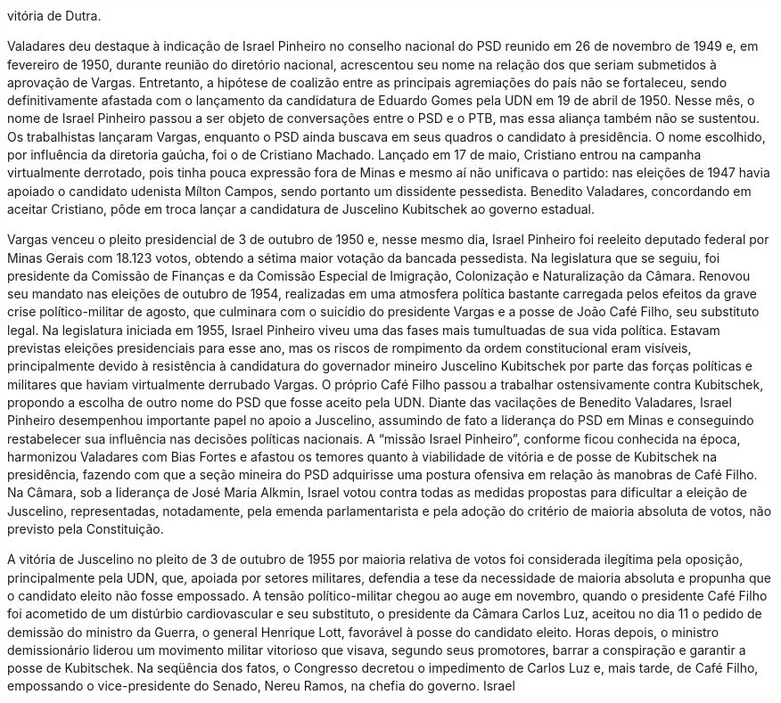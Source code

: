 vitória de Dutra.

Valadares deu destaque à indicação de Israel Pinheiro no conselho
nacional do PSD reunido em 26 de novembro de 1949 e, em fevereiro de
1950, durante reunião do diretório nacional, acrescentou seu nome na
relação dos que seriam submetidos à aprovação de Vargas. Entretanto, a
hipótese de coalizão entre as principais agremiações do país não se
fortaleceu, sendo definitivamente afastada com o lançamento da
candidatura de Eduardo Gomes pela UDN em 19 de abril de 1950. Nesse mês,
o nome de Israel Pinheiro passou a ser objeto de conversações entre o
PSD e o PTB, mas essa aliança também não se sustentou. Os trabalhistas
lançaram Vargas, enquanto o PSD ainda buscava em seus quadros o
candidato à presidência. O nome escolhido, por influência da diretoria
gaúcha, foi o de Cristiano Machado. Lançado em 17 de maio, Cristiano
entrou na campanha virtualmente derrotado, pois tinha pouca expressão
fora de Minas e mesmo aí não unificava o partido: nas eleições de 1947
havia apoiado o candidato udenista Mílton Campos, sendo portanto um
dissidente pessedista. Benedito Valadares, concordando em aceitar
Cristiano, pôde em troca lançar a candidatura de Juscelino Kubitschek ao
governo estadual.

Vargas venceu o pleito presidencial de 3 de outubro de 1950 e, nesse
mesmo dia, Israel Pinheiro foi reeleito deputado federal por Minas
Gerais com 18.123 votos, obtendo a sétima maior votação da bancada
pessedista. Na legislatura que se seguiu, foi presidente da Comissão de
Finanças e da Comissão Especial de Imigração, Colonização e
Naturalização da Câmara. Renovou seu mandato nas eleições de outubro de
1954, realizadas em uma atmosfera política bastante carregada pelos
efeitos da grave crise político-militar de agosto, que culminara com o
suicídio do presidente Vargas e a posse de João Café Filho, seu
substituto legal. Na legislatura iniciada em 1955, Israel Pinheiro viveu
uma das fases mais tumultuadas de sua vida política. Estavam previstas
eleições presidenciais para esse ano, mas os riscos de rompimento da
ordem constitucional eram visíveis, principalmente devido à resistência
à candidatura do governador mineiro Juscelino Kubitschek por parte das
forças políticas e militares que haviam virtualmente derrubado Vargas. O
próprio Café Filho passou a trabalhar ostensivamente contra Kubitschek,
propondo a escolha de outro nome do PSD que fosse aceito pela UDN.
Diante das vacilações de Benedito Valadares, Israel Pinheiro desempenhou
importante papel no apoio a Juscelino, assumindo de fato a liderança do
PSD em Minas e conseguindo restabelecer sua influência nas decisões
políticas nacionais. A “missão Israel Pinheiro”, conforme ficou
conhecida na época, harmonizou Valadares com Bias Fortes e afastou os
temores quanto à viabilidade de vitória e de posse de Kubitschek na
presidência, fazendo com que a seção mineira do PSD adquirisse uma
postura ofensiva em relação às manobras de Café Filho. Na Câmara, sob a
liderança de José Maria Alkmin, Israel votou contra todas as medidas
propostas para dificultar a eleição de Juscelino, representadas,
notadamente, pela emenda parlamentarista e pela adoção do critério de
maioria absoluta de votos, não previsto pela Constituição.

A vitória de Juscelino no pleito de 3 de outubro de 1955 por maioria
relativa de votos foi considerada ilegítima pela oposição,
principalmente pela UDN, que, apoiada por setores militares, defendia a
tese da necessidade de maioria absoluta e propunha que o candidato
eleito não fosse empossado. A tensão político-militar chegou ao auge em
novembro, quando o presidente Café Filho foi acometido de um distúrbio
cardiovascular e seu substituto, o presidente da Câmara Carlos Luz,
aceitou no dia 11 o pedido de demissão do ministro da Guerra, o general
Henrique Lott, favorável à posse do candidato eleito. Horas depois, o
ministro demissionário liderou um movimento militar vitorioso que
visava, segundo seus promotores, barrar a conspiração e garantir a posse
de Kubitschek. Na seqüência dos fatos, o Congresso decretou o
impedimento de Carlos Luz e, mais tarde, de Café Filho, empossando o
vice-presidente do Senado, Nereu Ramos, na chefia do governo. Israel